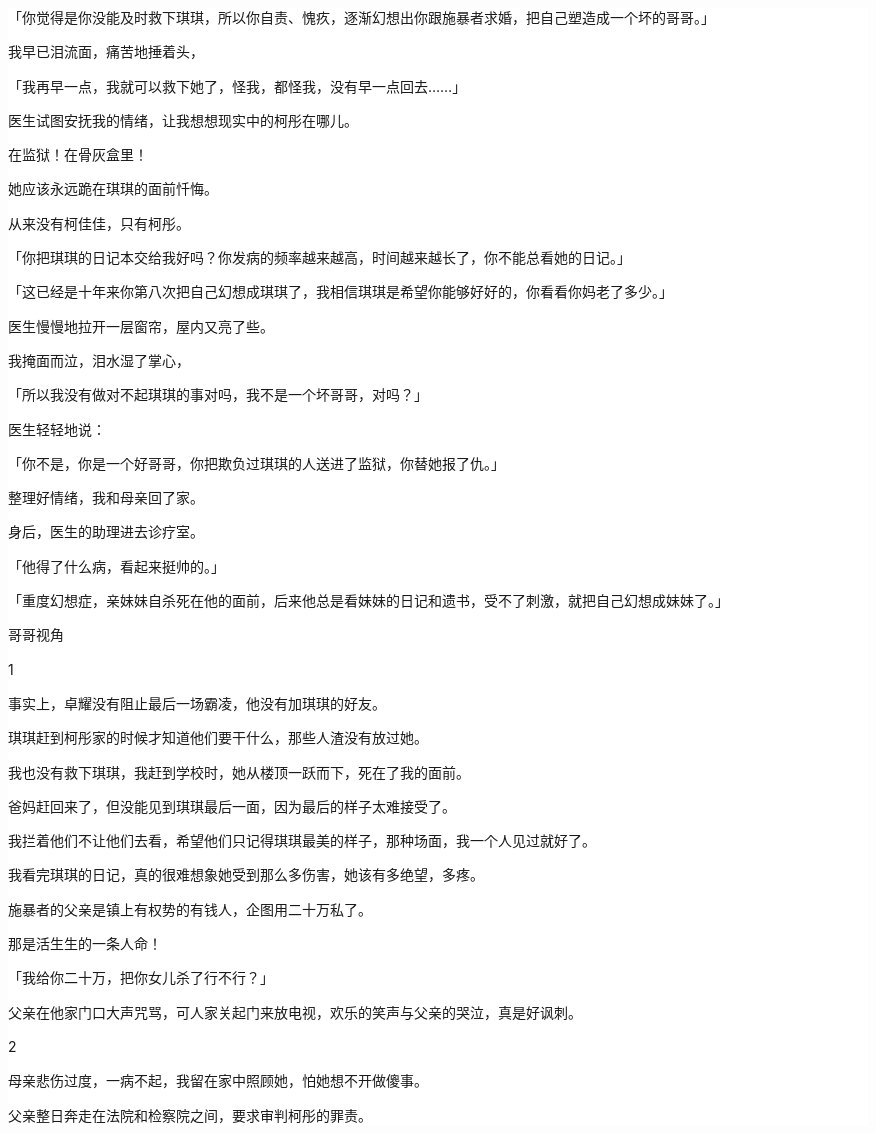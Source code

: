 「你觉得是你没能及时救下琪琪，所以你自责、愧疚，逐渐幻想出你跟施暴者求婚，把自己塑造成一个坏的哥哥。」

我早已泪流面，痛苦地捶着头，

「我再早一点，我就可以救下她了，怪我，都怪我，没有早一点回去……」

医生试图安抚我的情绪，让我想想现实中的柯彤在哪儿。

在监狱！在骨灰盒里！

她应该永远跪在琪琪的面前忏悔。

从来没有柯佳佳，只有柯彤。

「你把琪琪的日记本交给我好吗？你发病的频率越来越高，时间越来越长了，你不能总看她的日记。」

「这已经是十年来你第八次把自己幻想成琪琪了，我相信琪琪是希望你能够好好的，你看看你妈老了多少。」

医生慢慢地拉开一层窗帘，屋内又亮了些。

我掩面而泣，泪水湿了掌心，

「所以我没有做对不起琪琪的事对吗，我不是一个坏哥哥，对吗？」

医生轻轻地说：

「你不是，你是一个好哥哥，你把欺负过琪琪的人送进了监狱，你替她报了仇。」

整理好情绪，我和母亲回了家。

身后，医生的助理进去诊疗室。

「他得了什么病，看起来挺帅的。」

「重度幻想症，亲妹妹自杀死在他的面前，后来他总是看妹妹的日记和遗书，受不了刺激，就把自己幻想成妹妹了。」

哥哥视角

1

事实上，卓耀没有阻止最后一场霸凌，他没有加琪琪的好友。

琪琪赶到柯彤家的时候才知道他们要干什么，那些人渣没有放过她。

我也没有救下琪琪，我赶到学校时，她从楼顶一跃而下，死在了我的面前。

爸妈赶回来了，但没能见到琪琪最后一面，因为最后的样子太难接受了。

我拦着他们不让他们去看，希望他们只记得琪琪最美的样子，那种场面，我一个人见过就好了。

我看完琪琪的日记，真的很难想象她受到那么多伤害，她该有多绝望，多疼。

施暴者的父亲是镇上有权势的有钱人，企图用二十万私了。

那是活生生的一条人命！

「我给你二十万，把你女儿杀了行不行？」

父亲在他家门口大声咒骂，可人家关起门来放电视，欢乐的笑声与父亲的哭泣，真是好讽刺。

2

母亲悲伤过度，一病不起，我留在家中照顾她，怕她想不开做傻事。

父亲整日奔走在法院和检察院之间，要求审判柯彤的罪责。
